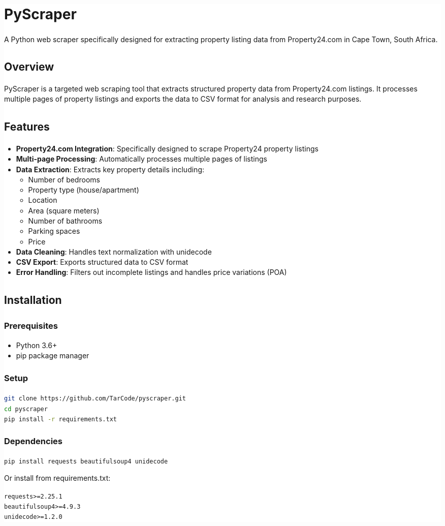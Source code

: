 # PyScraper

A Python web scraper specifically designed for extracting property listing data from Property24.com in Cape Town, South Africa.

## Overview

PyScraper is a targeted web scraping tool that extracts structured property data from Property24.com listings. It processes multiple pages of property listings and exports the data to CSV format for analysis and research purposes.

## Features

- **Property24.com Integration**: Specifically designed to scrape Property24 property listings
- **Multi-page Processing**: Automatically processes multiple pages of listings
- **Data Extraction**: Extracts key property details including:
  - Number of bedrooms
  - Property type (house/apartment)
  - Location
  - Area (square meters)
  - Number of bathrooms
  - Parking spaces
  - Price
- **Data Cleaning**: Handles text normalization with unidecode
- **CSV Export**: Exports structured data to CSV format
- **Error Handling**: Filters out incomplete listings and handles price variations (POA)

## Installation

### Prerequisites
- Python 3.6+
- pip package manager

### Setup
```bash
git clone https://github.com/TarCode/pyscraper.git
cd pyscraper
pip install -r requirements.txt
```

### Dependencies
```bash
pip install requests beautifulsoup4 unidecode
```

Or install from requirements.txt:
```txt
requests>=2.25.1
beautifulsoup4>=4.9.3
unidecode>=1.2.0
```
